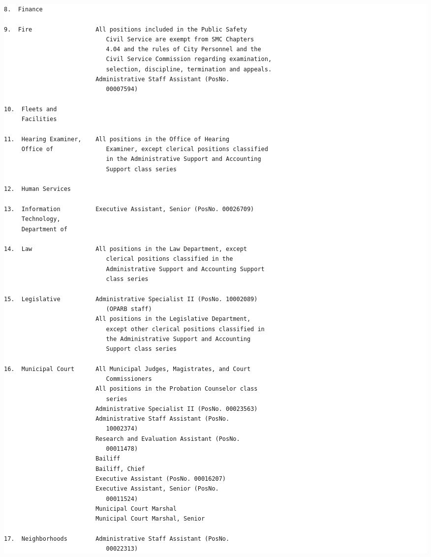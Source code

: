     8.  Finance  
  
    9.  Fire                  All positions included in the Public Safety  
                                 Civil Service are exempt from SMC Chapters  
                                 4.04 and the rules of City Personnel and the  
                                 Civil Service Commission regarding examination,  
                                 selection, discipline, termination and appeals.  
                              Administrative Staff Assistant (PosNo.  
                                 00007594)  
  
    10.  Fleets and  
         Facilities  
  
    11.  Hearing Examiner,    All positions in the Office of Hearing  
         Office of               Examiner, except clerical positions classified  
                                 in the Administrative Support and Accounting  
                                 Support class series  
  
    12.  Human Services  
  
    13.  Information          Executive Assistant, Senior (PosNo. 00026709)  
         Technology,  
         Department of  
  
    14.  Law                  All positions in the Law Department, except  
                                 clerical positions classified in the  
                                 Administrative Support and Accounting Support  
                                 class series  
  
    15.  Legislative          Administrative Specialist II (PosNo. 10002089)  
                                 (OPARB staff)  
                              All positions in the Legislative Department,  
                                 except other clerical positions classified in  
                                 the Administrative Support and Accounting  
                                 Support class series  
  
    16.  Municipal Court      All Municipal Judges, Magistrates, and Court  
                                 Commissioners  
                              All positions in the Probation Counselor class  
                                 series  
                              Administrative Specialist II (PosNo. 00023563)  
                              Administrative Staff Assistant (PosNo.  
                                 10002374)  
                              Research and Evaluation Assistant (PosNo.  
                                 00011478)  
                              Bailiff  
                              Bailiff, Chief  
                              Executive Assistant (PosNo. 00016207)  
                              Executive Assistant, Senior (PosNo.  
                                 00011524)  
                              Municipal Court Marshal  
                              Municipal Court Marshal, Senior  
  
    17.  Neighborhoods        Administrative Staff Assistant (PosNo.  
                                 00022313)  
  